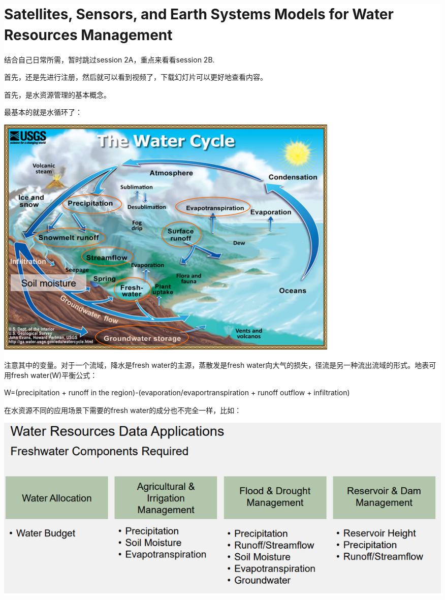# Satellites, Sensors, and Earth Systems Models for Water Resources Management

结合自己日常所需，暂时跳过session 2A，重点来看看session 2B.

首先，还是先进行注册，然后就可以看到视频了，下载幻灯片可以更好地查看内容。

首先，是水资源管理的基本概念。

最基本的就是水循环了：

![](TIM截图20200415093703.png)

注意其中的变量。对于一个流域，降水是fresh water的主源，蒸散发是fresh water向大气的损失，径流是另一种流出流域的形式。地表可用fresh water(W)平衡公式：

W=(precipitation + runoff in the region)-(evaporation/evaportranspiration + runoff outflow + infiltration)

在水资源不同的应用场景下需要的fresh water的成分也不完全一样，比如：

![](TIM截图20200415094431.png)
